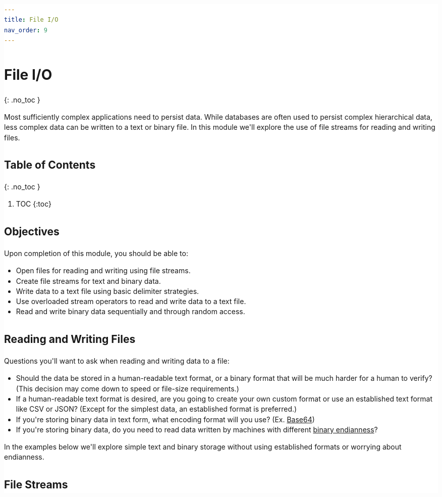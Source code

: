 ```yaml
---
title: File I/O
nav_order: 9
---
```




# File I/O
{: .no_toc }

Most sufficiently complex applications need to persist data. While databases are often used to persist complex hierarchical data, less complex data can be written to a text or binary file. In this module we'll explore the use of file streams for reading and writing files.

## Table of Contents
{: .no_toc }

1. TOC
{:toc}



## Objectives

Upon completion of this module, you should be able to:

- Open files for reading and writing using file streams.
- Create file streams for text and binary data.
- Write data to a text file using basic delimiter strategies.
- Use overloaded stream operators to read and write data to a text file.
- Read and write binary data sequentially and through random access.

## Reading and Writing Files

Questions you'll want to ask when reading and writing data to a file:

- Should the data be stored in a human-readable text format, or a binary format that will be much harder for a human to verify? (This decision may come down to speed or file-size requirements.)
- If a human-readable text format is desired, are you going to create your own custom format or use an established text format like CSV or JSON? (Except for the simplest data, an established format is preferred.)
- If you're storing binary data in text form, what encoding format will you use? (Ex. [Base64](https://en.wikipedia.org/wiki/Base64))
- If you're storing binary data, do you need to read data written by machines with different [binary endianness](https://en.wikipedia.org/wiki/Endianness)?

In the examples below we'll explore simple text and binary storage without using established formats or worrying about endianness.

## File Streams
